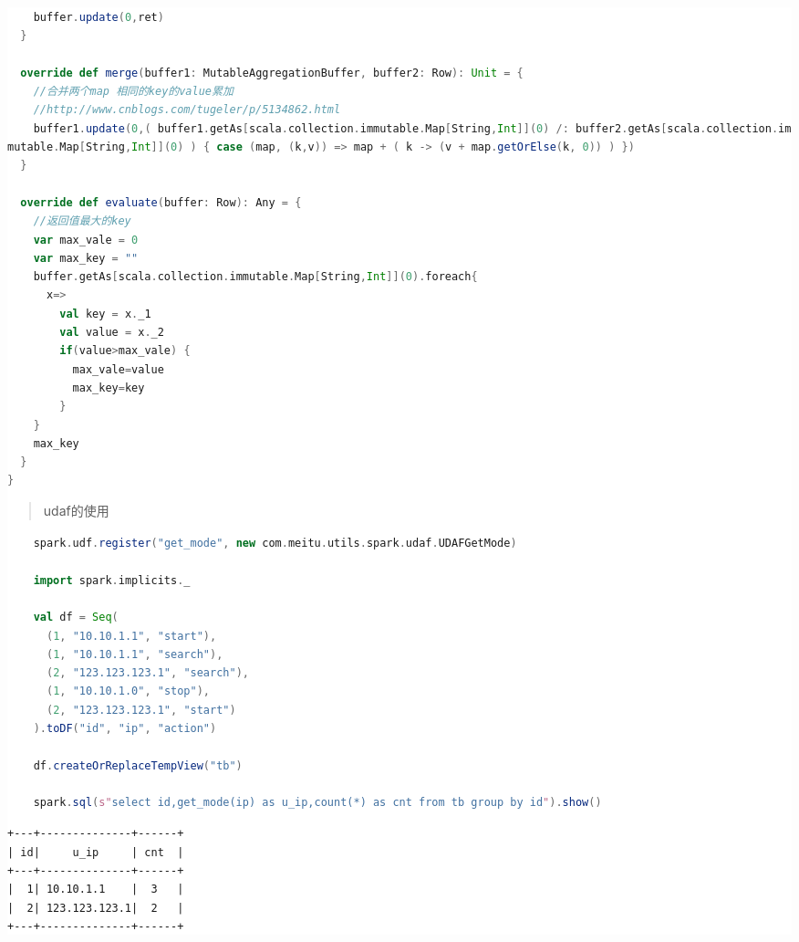 ```scala
    buffer.update(0,ret)
  }

  override def merge(buffer1: MutableAggregationBuffer, buffer2: Row): Unit = {
    //合并两个map 相同的key的value累加
    //http://www.cnblogs.com/tugeler/p/5134862.html
    buffer1.update(0,( buffer1.getAs[scala.collection.immutable.Map[String,Int]](0) /: buffer2.getAs[scala.collection.immutable.Map[String,Int]](0) ) { case (map, (k,v)) => map + ( k -> (v + map.getOrElse(k, 0)) ) })
  }

  override def evaluate(buffer: Row): Any = {
    //返回值最大的key
    var max_vale = 0
    var max_key = ""
    buffer.getAs[scala.collection.immutable.Map[String,Int]](0).foreach{
      x=>
        val key = x._1
        val value = x._2
        if(value>max_vale) {
          max_vale=value
          max_key=key
        }
    }
    max_key
  }
}

```
>udaf的使用
```scala
    spark.udf.register("get_mode", new com.meitu.utils.spark.udaf.UDAFGetMode)

    import spark.implicits._

    val df = Seq(
      (1, "10.10.1.1", "start"),
      (1, "10.10.1.1", "search"),
      (2, "123.123.123.1", "search"),
      (1, "10.10.1.0", "stop"),
      (2, "123.123.123.1", "start")
    ).toDF("id", "ip", "action")

    df.createOrReplaceTempView("tb")

    spark.sql(s"select id,get_mode(ip) as u_ip,count(*) as cnt from tb group by id").show()
```

```
+---+--------------+------+
| id|     u_ip     | cnt  |
+---+--------------+------+
|  1| 10.10.1.1    |  3   |
|  2| 123.123.123.1|  2   |
+---+--------------+------+
```

